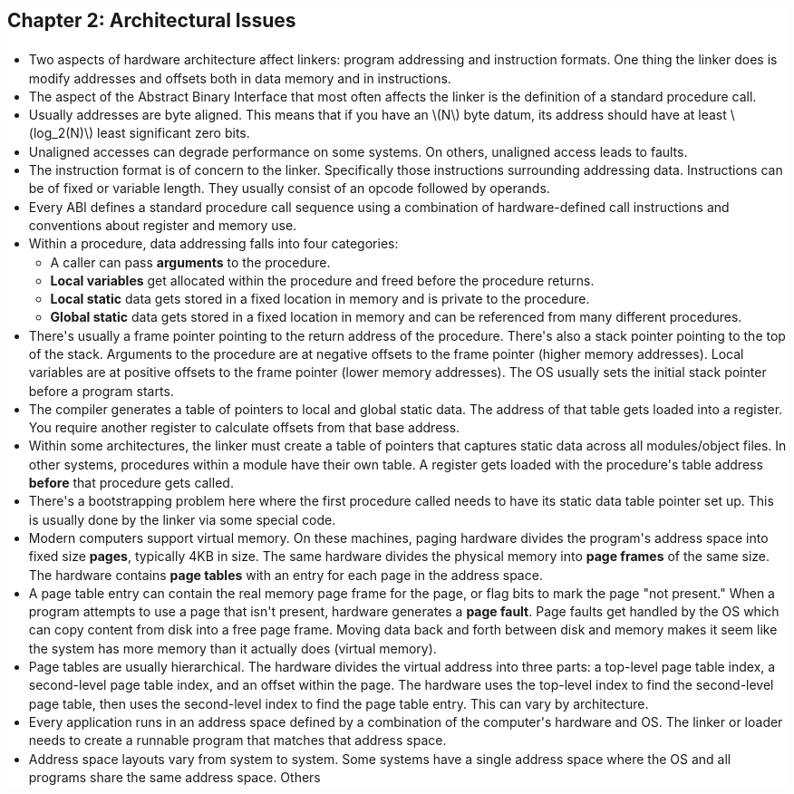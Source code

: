 ## Chapter 2: Architectural Issues

- Two aspects of hardware architecture affect linkers: program addressing and
  instruction formats. One thing the linker does is modify addresses and offsets
  both in data memory and in instructions.
- The aspect of the Abstract Binary Interface that most often affects the linker
  is the definition of a standard procedure call.
- Usually addresses are byte aligned. This means that if you have an \\(N\\)
  byte datum, its address should have at least \\(log_2(N)\\) least significant
  zero bits.
- Unaligned accesses can degrade performance on some systems. On others,
  unaligned access leads to faults.
- The instruction format is of concern to the linker. Specifically those
  instructions surrounding addressing data. Instructions can be of fixed or
  variable length. They usually consist of an opcode followed by operands.
- Every ABI defines a standard procedure call sequence using a combination of
  hardware-defined call instructions and conventions about register and memory
  use.
- Within a procedure, data addressing falls into four categories:
  - A caller can pass **arguments** to the procedure.
  - **Local variables** get allocated within the procedure and freed before
    the procedure returns.
  - **Local static** data gets stored in a fixed location in memory and is
    private to the procedure.
  - **Global static** data gets stored in a fixed location in memory and can be
    referenced from many different procedures.
- There's usually a frame pointer pointing to the return address of the
  procedure. There's also a stack pointer pointing to the top of the stack.
  Arguments to the procedure are at negative offsets to the frame pointer (higher
  memory addresses). Local variables are at positive offsets to the frame pointer
  (lower memory addresses). The OS usually sets the initial stack pointer before
  a program starts.
- The compiler generates a table of pointers to local and global static data.
  The address of that table gets loaded into a register. You require another
  register to calculate offsets from that base address.
- Within some architectures, the linker must create a table of pointers that
  captures static data across all modules/object files. In other systems,
  procedures within a module have their own table. A register gets loaded with the
  procedure's table address **before** that procedure gets called.
- There's a bootstrapping problem here where the first procedure called needs to
  have its static data table pointer set up. This is usually done by the linker
  via some special code.
- Modern computers support virtual memory. On these machines, paging hardware
  divides the program's address space into fixed size **pages**, typically 4KB in
  size. The same hardware divides the physical memory into **page frames** of the
  same size. The hardware contains **page tables** with an entry for each page in
  the address space.
- A page table entry can contain the real memory page frame for the page, or
  flag bits to mark the page "not present." When a program attempts to use a page
  that isn't present, hardware generates a **page fault**. Page faults get handled
  by the OS which can copy content from disk into a free page frame. Moving data
  back and forth between disk and memory makes it seem like the system has more
  memory than it actually does (virtual memory).
- Page tables are usually hierarchical. The hardware divides the virtual address
  into three parts: a top-level page table index, a second-level page table
  index, and an offset within the page. The hardware uses the top-level index to
  find the second-level page table, then uses the second-level index to find the
  page table entry. This can vary by architecture.
- Every application runs in an address space defined by a combination of the
  computer's hardware and OS. The linker or loader needs to create a runnable
  program that matches that address space.
- Address space layouts vary from system to system. Some systems have a single
  address space where the OS and all programs share the same address space. Others